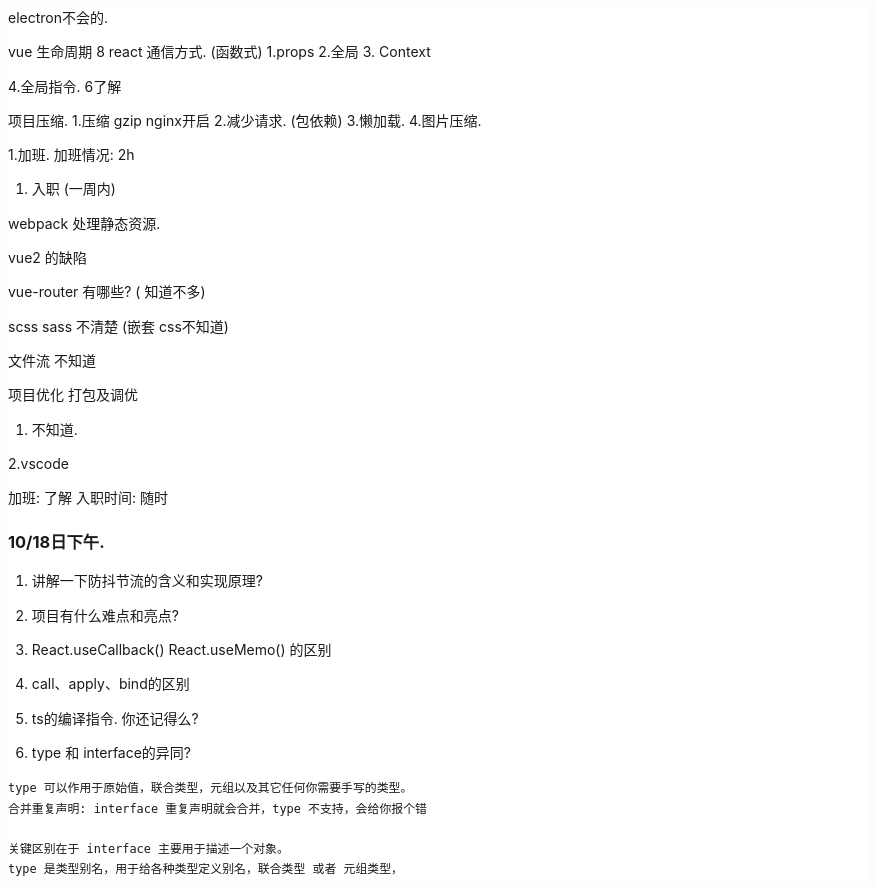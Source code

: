 
electron不会的.

vue 生命周期 8
react 通信方式. (函数式)
1.props
2.全局
3. Context

4.全局指令. 6了解

项目压缩. 
1.压缩 gzip nginx开启
2.减少请求. (包依赖)
3.懒加载.
4.图片压缩.

1.加班.
加班情况: 2h
1. 入职 (一周内)



webpack 处理静态资源.


vue2 的缺陷

vue-router 有哪些? ( 知道不多)

scss sass 不清楚 (嵌套 css不知道)

文件流 不知道

项目优化 打包及调优
1. 不知道.

2.vscode

加班: 了解
入职时间: 随时



### 10/18日下午.
1. 讲解一下防抖节流的含义和实现原理?
2. 项目有什么难点和亮点?
3. React.useCallback()  React.useMemo() 的区别
4.  call、apply、bind的区别

5. ts的编译指令. 你还记得么?
6. type 和 interface的异同?
```
type 可以作用于原始值，联合类型，元组以及其它任何你需要手写的类型。
合并重复声明: interface 重复声明就会合并，type 不支持，会给你报个错

关键区别在于 interface 主要用于描述一个对象。
type 是类型别名，用于给各种类型定义别名，联合类型 或者 元组类型，
```
